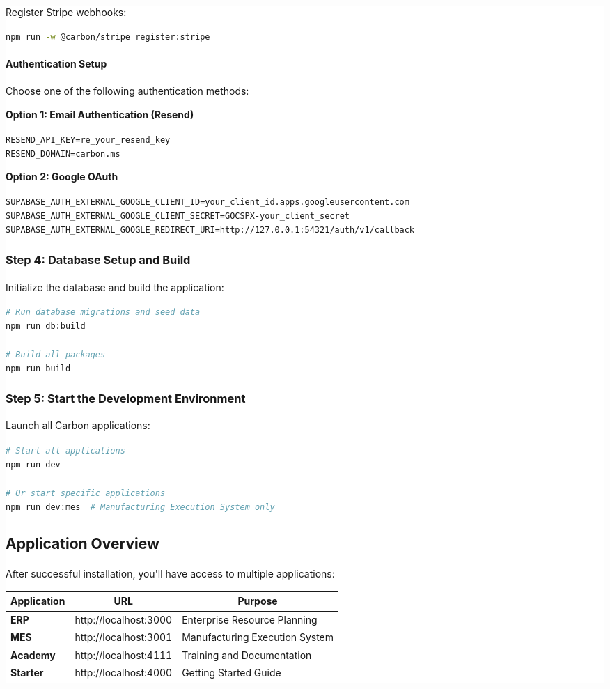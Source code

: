Register Stripe webhooks:
```bash
npm run -w @carbon/stripe register:stripe
```

#### Authentication Setup

Choose one of the following authentication methods:

**Option 1: Email Authentication (Resend)**
```env
RESEND_API_KEY=re_your_resend_key
RESEND_DOMAIN=carbon.ms
```

**Option 2: Google OAuth**
```env
SUPABASE_AUTH_EXTERNAL_GOOGLE_CLIENT_ID=your_client_id.apps.googleusercontent.com
SUPABASE_AUTH_EXTERNAL_GOOGLE_CLIENT_SECRET=GOCSPX-your_client_secret
SUPABASE_AUTH_EXTERNAL_GOOGLE_REDIRECT_URI=http://127.0.0.1:54321/auth/v1/callback
```

### Step 4: Database Setup and Build

Initialize the database and build the application:

```bash
# Run database migrations and seed data
npm run db:build

# Build all packages
npm run build
```

### Step 5: Start the Development Environment

Launch all Carbon applications:

```bash
# Start all applications
npm run dev

# Or start specific applications
npm run dev:mes  # Manufacturing Execution System only
```

## Application Overview

After successful installation, you'll have access to multiple applications:

| Application | URL | Purpose |
|-------------|-----|---------|
| **ERP** | http://localhost:3000 | Enterprise Resource Planning |
| **MES** | http://localhost:3001 | Manufacturing Execution System |
| **Academy** | http://localhost:4111 | Training and Documentation |
| **Starter** | http://localhost:4000 | Getting Started Guide |

